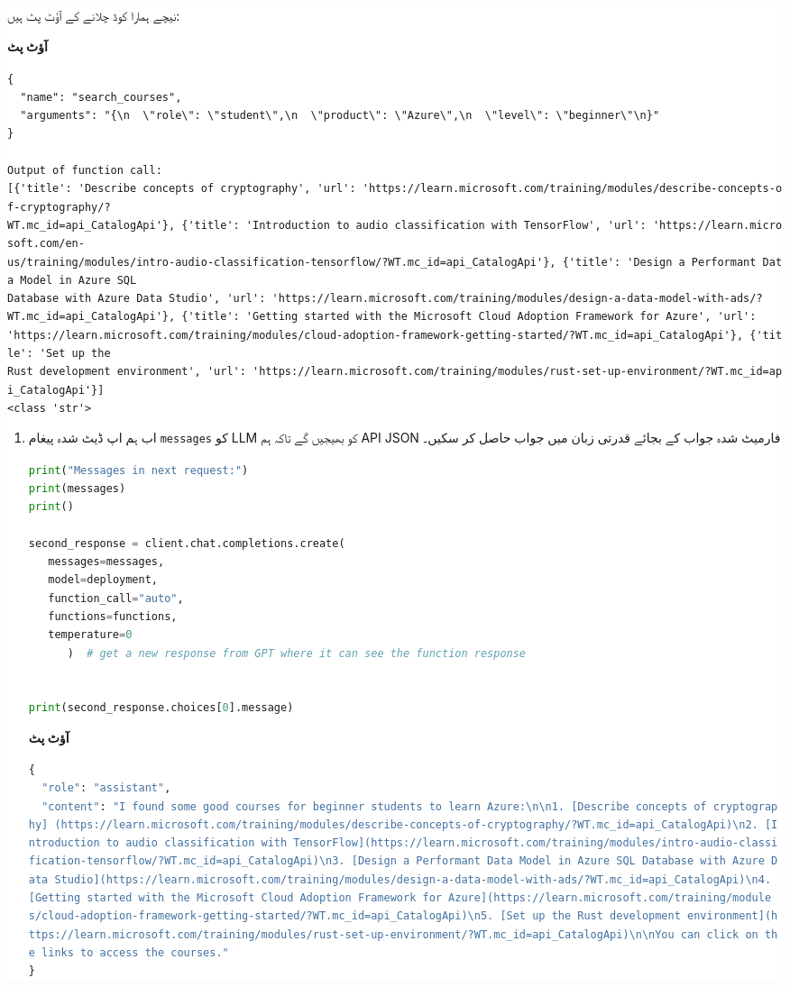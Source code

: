    نیچے ہمارا کوڈ چلانے کے آؤٹ پٹ ہیں:

   **آؤٹ پٹ**

   ```Recommended Function call:
   {
     "name": "search_courses",
     "arguments": "{\n  \"role\": \"student\",\n  \"product\": \"Azure\",\n  \"level\": \"beginner\"\n}"
   }

   Output of function call:
   [{'title': 'Describe concepts of cryptography', 'url': 'https://learn.microsoft.com/training/modules/describe-concepts-of-cryptography/?
   WT.mc_id=api_CatalogApi'}, {'title': 'Introduction to audio classification with TensorFlow', 'url': 'https://learn.microsoft.com/en-
   us/training/modules/intro-audio-classification-tensorflow/?WT.mc_id=api_CatalogApi'}, {'title': 'Design a Performant Data Model in Azure SQL
   Database with Azure Data Studio', 'url': 'https://learn.microsoft.com/training/modules/design-a-data-model-with-ads/?
   WT.mc_id=api_CatalogApi'}, {'title': 'Getting started with the Microsoft Cloud Adoption Framework for Azure', 'url':
   'https://learn.microsoft.com/training/modules/cloud-adoption-framework-getting-started/?WT.mc_id=api_CatalogApi'}, {'title': 'Set up the
   Rust development environment', 'url': 'https://learn.microsoft.com/training/modules/rust-set-up-environment/?WT.mc_id=api_CatalogApi'}]
   <class 'str'>
   ```

1. اب ہم اپ ڈیٹ شدہ پیغام `messages` کو LLM کو بھیجیں گے تاکہ ہم API JSON فارمیٹ شدہ جواب کے بجائے قدرتی زبان میں جواب حاصل کر سکیں۔

   ```python
   print("Messages in next request:")
   print(messages)
   print()

   second_response = client.chat.completions.create(
      messages=messages,
      model=deployment,
      function_call="auto",
      functions=functions,
      temperature=0
         )  # get a new response from GPT where it can see the function response


   print(second_response.choices[0].message)
   ```

   **آؤٹ پٹ**

   ```python
   {
     "role": "assistant",
     "content": "I found some good courses for beginner students to learn Azure:\n\n1. [Describe concepts of cryptography] (https://learn.microsoft.com/training/modules/describe-concepts-of-cryptography/?WT.mc_id=api_CatalogApi)\n2. [Introduction to audio classification with TensorFlow](https://learn.microsoft.com/training/modules/intro-audio-classification-tensorflow/?WT.mc_id=api_CatalogApi)\n3. [Design a Performant Data Model in Azure SQL Database with Azure Data Studio](https://learn.microsoft.com/training/modules/design-a-data-model-with-ads/?WT.mc_id=api_CatalogApi)\n4. [Getting started with the Microsoft Cloud Adoption Framework for Azure](https://learn.microsoft.com/training/modules/cloud-adoption-framework-getting-started/?WT.mc_id=api_CatalogApi)\n5. [Set up the Rust development environment](https://learn.microsoft.com/training/modules/rust-set-up-environment/?WT.mc_id=api_CatalogApi)\n\nYou can click on the links to access the courses."
   }

   ```
